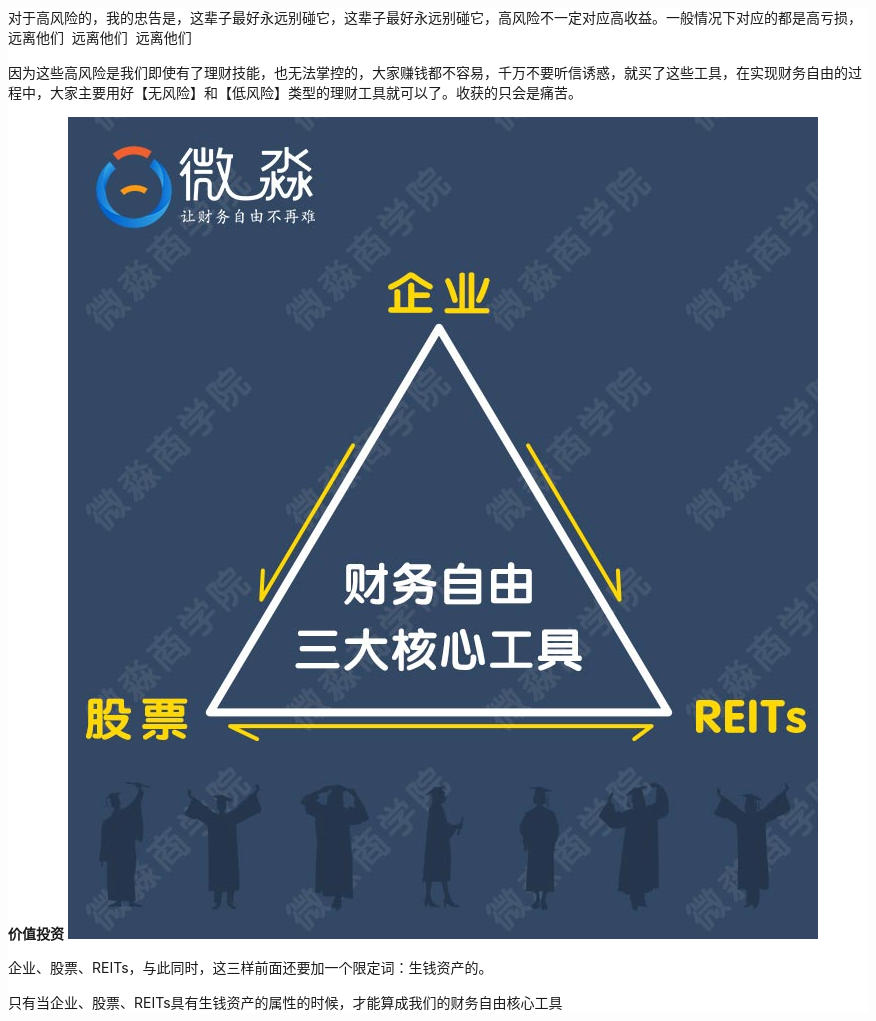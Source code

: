 对于高风险的，我的忠告是，这辈子最好永远别碰它，这辈子最好永远别碰它，高风险不一定对应高收益。一般情况下对应的都是高亏损，远离他们  远离他们  远离他们

因为这些高风险是我们即使有了理财技能，也无法掌控的，大家赚钱都不容易，千万不要听信诱惑，就买了这些工具，在实现财务自由的过程中，大家主要用好【无风险】和【低风险】类型的理财工具就可以了。收获的只会是痛苦。


**价值投资**
![财务自由的3大核心工具](/image/freedom/财务自由的3大核心工具.jpg)

企业、股票、REITs，与此同时，这三样前面还要加一个限定词：生钱资产的。

只有当企业、股票、REITs具有生钱资产的属性的时候，才能算成我们的财务自由核心工具

